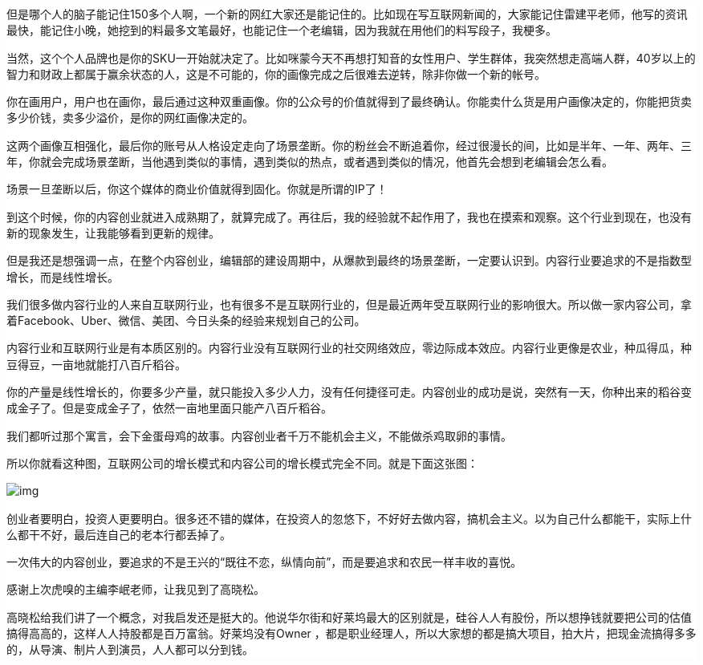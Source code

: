 

但是哪个人的脑子能记住150多个人啊，一个新的网红大家还是能记住的。比如现在写互联网新闻的，大家能记住雷建平老师，他写的资讯最快，能记住小晚，她挖到的料最多文笔最好，也能记住一个老编辑，因为我就在用他们的料写段子，我梗多。



当然，这个个人品牌也是你的SKU一开始就决定了。比如咪蒙今天不再想打知音的女性用户、学生群体，我突然想走高端人群，40岁以上的智力和财政上都属于赢余状态的人，这是不可能的，你的画像完成之后很难去逆转，除非你做一个新的帐号。



你在画用户，用户也在画你，最后通过这种双重画像。你的公众号的价值就得到了最终确认。你能卖什么货是用户画像决定的，你能把货卖多少价钱，卖多少溢价，是你的网红画像决定的。



这两个画像互相强化，最后你的账号从人格设定走向了场景垄断。你的粉丝会不断追着你，经过很漫长的间，比如是半年、一年、两年、三年，你就会完成场景垄断，当他遇到类似的事情，遇到类似的热点，或者遇到类似的情况，他首先会想到老编辑会怎么看。



场景一旦垄断以后，你这个媒体的商业价值就得到固化。你就是所谓的IP了！



到这个时候，你的内容创业就进入成熟期了，就算完成了。再往后，我的经验就不起作用了，我也在摸索和观察。这个行业到现在，也没有新的现象发生，让我能够看到更新的规律。



但是我还是想强调一点，在整个内容创业，编辑部的建设周期中，从爆款到最终的场景垄断，一定要认识到。内容行业要追求的不是指数型增长，而是线性增长。



我们很多做内容行业的人来自互联网行业，也有很多不是互联网行业的，但是最近两年受互联网行业的影响很大。所以做一家内容公司，拿着Facebook、Uber、微信、美团、今日头条的经验来规划自己的公司。



内容行业和互联网行业是有本质区别的。内容行业没有互联网行业的社交网络效应，零边际成本效应。内容行业更像是农业，种瓜得瓜，种豆得豆，一亩地就能打八百斤稻谷。



你的产量是线性增长的，你要多少产量，就只能投入多少人力，没有任何捷径可走。内容创业的成功是说，突然有一天，你种出来的稻谷变成金子了。但是变成金子了，依然一亩地里面只能产八百斤稻谷。



我们都听过那个寓言，会下金蛋母鸡的故事。内容创业者千万不能机会主义，不能做杀鸡取卵的事情。



所以你就看这种图，互联网公司的增长模式和内容公司的增长模式完全不同。就是下面这张图：



![img](http://p.qpic.cn/pic_wework/1948211503/babc6caa8860ba26eb842784493186f6a80afb61451d096d/0)



创业者要明白，投资人更要明白。很多还不错的媒体，在投资人的忽悠下，不好好去做内容，搞机会主义。以为自己什么都能干，实际上什么都干不好，最后连自己的老本行都丢掉了。



一次伟大的内容创业，要追求的不是王兴的“既往不恋，纵情向前”，而是要追求和农民一样丰收的喜悦。



感谢上次虎嗅的主编李岷老师，让我见到了高晓松。



高晓松给我们讲了一个概念，对我启发还是挺大的。他说华尔街和好莱坞最大的区别就是，硅谷人人有股份，所以想挣钱就要把公司的估值搞得高高的，这样人人持股都是百万富翁。好莱坞没有Owner ，都是职业经理人，所以大家想的都是搞大项目，拍大片，把现金流搞得多多的，从导演、制片人到演员，人人都可以分到钱。


